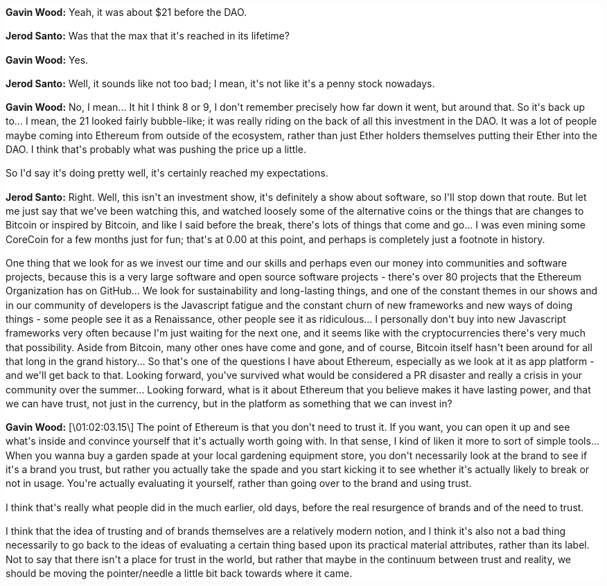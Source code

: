**Gavin Wood:** Yeah, it was about $21 before the DAO.

**Jerod Santo:** Was that the max that it's reached in its lifetime?

**Gavin Wood:** Yes.

**Jerod Santo:** Well, it sounds like not too bad; I mean, it's not like it's a penny stock nowadays.

**Gavin Wood:** No, I mean... It hit I think 8 or 9, I don't remember precisely how far down it went, but around that. So it's back up to... I mean, the 21 looked fairly bubble-like; it was really riding on the back of all this investment in the DAO. It was a lot of people maybe coming into Ethereum from outside of the ecosystem, rather than just Ether holders themselves putting their Ether into the DAO. I think that's probably what was pushing the price up a little.

So I'd say it's doing pretty well, it's certainly reached my expectations.

**Jerod Santo:** Right. Well, this isn't an investment show, it's definitely a show about software, so I'll stop down that route. But let me just say that we've been watching this, and watched loosely some of the alternative coins or the things that are changes to Bitcoin or inspired by Bitcoin, and like I said before the break, there's lots of things that come and go... I was even mining some CoreCoin for a few months just for fun; that's at 0.00 at this point, and perhaps is completely just a footnote in history.

One thing that we look for as we invest our time and our skills and perhaps even our money into communities and software projects, because this is a very large software and open source software projects - there's over 80 projects that the Ethereum Organization has on GitHub... We look for sustainability and long-lasting things, and one of the constant themes in our shows and in our community of developers is the Javascript fatigue and the constant churn of new frameworks and new ways of doing things - some people see it as a Renaissance, other people see it as ridiculous... I personally don't buy into new Javascript frameworks very often because I'm just waiting for the next one, and it seems like with the cryptocurrencies there's very much that possibility. Aside from Bitcoin, many other ones have come and gone, and of course, Bitcoin itself hasn't been around for all that long in the grand history... So that's one of the questions I have about Ethereum, especially as we look at it as app platform - and we'll get back to that. Looking forward, you've survived what would be considered a PR disaster and really a crisis in your community over the summer... Looking forward, what is it about Ethereum that you believe makes it have lasting power, and that we can have trust, not just in the currency, but in the platform as something that we can invest in?

**Gavin Wood:** \[\\01:02:03.15\\\] The point of Ethereum is that you don't need to trust it. If you want, you can open it up and see what's inside and convince yourself that it's actually worth going with. In that sense, I kind of liken it more to sort of simple tools... When you wanna buy a garden spade at your local gardening equipment store, you don't necessarily look at the brand to see if it's a brand you trust, but rather you actually take the spade and you start kicking it to see whether it's actually likely to break or not in usage. You're actually evaluating it yourself, rather than going over to the brand and using trust.

I think that's really what people did in the much earlier, old days, before the real resurgence of brands and of the need to trust.

I think that the idea of trusting and of brands themselves are a relatively modern notion, and I think it's also not a bad thing necessarily to go back to the ideas of evaluating a certain thing based upon its practical material attributes, rather than its label. Not to say that there isn't a place for trust in the world, but rather that maybe in the continuum between trust and reality, we should be moving the pointer/needle a little bit back towards where it came.
